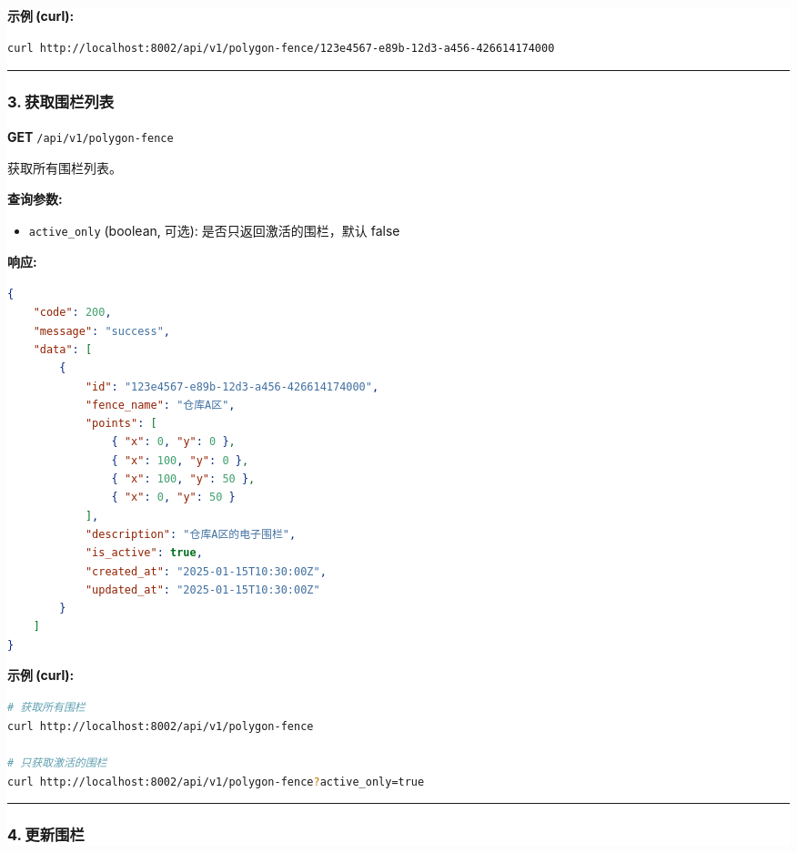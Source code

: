 **示例 (curl):**

```bash
curl http://localhost:8002/api/v1/polygon-fence/123e4567-e89b-12d3-a456-426614174000
```

---

### 3. 获取围栏列表

**GET** `/api/v1/polygon-fence`

获取所有围栏列表。

**查询参数:**

- `active_only` (boolean, 可选): 是否只返回激活的围栏，默认 false

**响应:**

```json
{
	"code": 200,
	"message": "success",
	"data": [
		{
			"id": "123e4567-e89b-12d3-a456-426614174000",
			"fence_name": "仓库A区",
			"points": [
				{ "x": 0, "y": 0 },
				{ "x": 100, "y": 0 },
				{ "x": 100, "y": 50 },
				{ "x": 0, "y": 50 }
			],
			"description": "仓库A区的电子围栏",
			"is_active": true,
			"created_at": "2025-01-15T10:30:00Z",
			"updated_at": "2025-01-15T10:30:00Z"
		}
	]
}
```

**示例 (curl):**

```bash
# 获取所有围栏
curl http://localhost:8002/api/v1/polygon-fence

# 只获取激活的围栏
curl http://localhost:8002/api/v1/polygon-fence?active_only=true
```

---

### 4. 更新围栏
